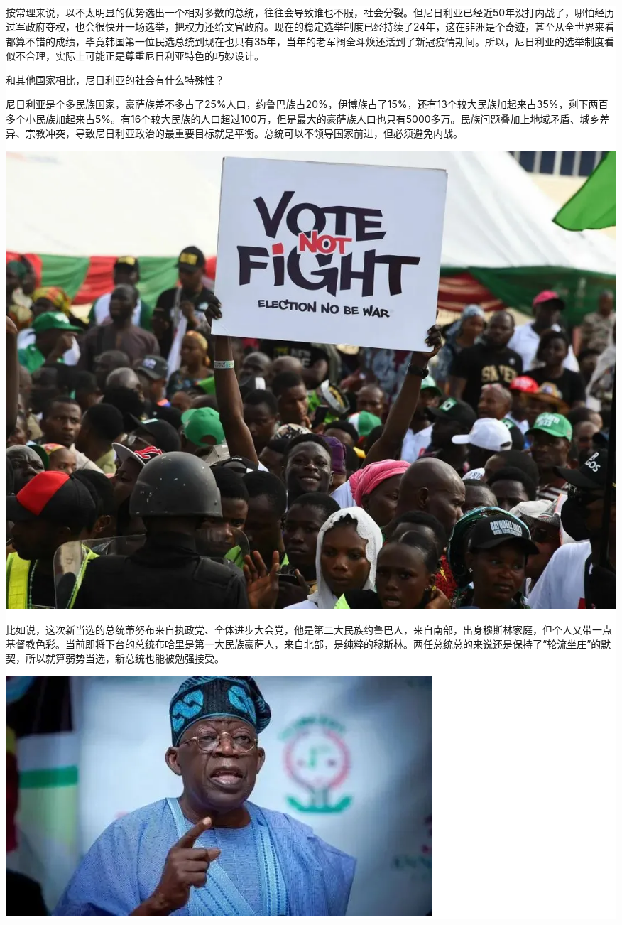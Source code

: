 按常理来说，以不太明显的优势选出一个相对多数的总统，往往会导致谁也不服，社会分裂。但尼日利亚已经近50年没打内战了，哪怕经历过军政府夺权，也会很快开一场选举，把权力还给文官政府。现在的稳定选举制度已经持续了24年，这在非洲是个奇迹，甚至从全世界来看都算不错的成绩，毕竟韩国第一位民选总统到现在也只有35年，当年的老军阀全斗焕还活到了新冠疫情期间。所以，尼日利亚的选举制度看似不合理，实际上可能正是尊重尼日利亚特色的巧妙设计。

和其他国家相比，尼日利亚的社会有什么特殊性？

尼日利亚是个多民族国家，豪萨族差不多占了25%人口，约鲁巴族占20%，伊博族占了15%，还有13个较大民族加起来占35%，剩下两百多个小民族加起来占5%。有16个较大民族的人口超过100万，但是最大的豪萨族人口也只有5000多万。民族问题叠加上地域矛盾、城乡差异、宗教冲突，导致尼日利亚政治的最重要目标就是平衡。总统可以不领导国家前进，但必须避免内战。

![](/images/btnews/btnews/0501_0600/0578/1da5fea6-1064-4653-a357-b6f35686f614.webp)

比如说，这次新当选的总统蒂努布来自执政党、全体进步大会党，他是第二大民族约鲁巴人，来自南部，出身穆斯林家庭，但个人又带一点基督教色彩。当前即将下台的总统布哈里是第一大民族豪萨人，来自北部，是纯粹的穆斯林。两任总统总的来说还是保持了“轮流坐庄”的默契，所以就算弱势当选，新总统也能被勉强接受。

![](/images/btnews/btnews/0501_0600/0578/3d59b414-7de9-4c77-b99d-49992a743389.webp)
